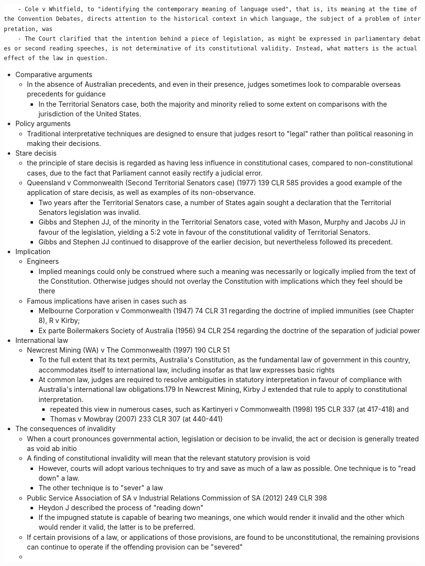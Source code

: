         - Cole v Whitfield, to "identifying the contemporary meaning of language used", that is, its meaning at the time of the Convention Debates, directs attention to the historical context in which language, the subject of a problem of interpretation, was 
        - The Court clarified that the intention behind a piece of legislation, as might be expressed in parliamentary debates or second reading speeches, is not determinative of its constitutional validity. Instead, what matters is the actual effect of the law in question. 
  - Comparative arguments 
    - In the absence of Australian precedents, and even in their presence, judges sometimes look to comparable overseas precedents for guidance
      - In the Territorial Senators case, both the majority and minority relied to some extent on comparisons with the jurisdiction of the United States.
  - Policy arguments 
    - Traditional interpretative techniques are designed to ensure that judges resort to "legal" rather than political reasoning in making their decisions.
  - Stare decisis 
    - the principle of stare decisis is regarded as having less influence in constitutional cases, compared to non-constitutional cases, due to the fact that Parliament cannot easily rectify a judicial error.
    - Queensland v Commonwealth (Second Territorial Senators case) (1977) 139 CLR 585 provides a good example of the application of stare decisis, as well as examples of its non-observance.
      - Two years after the Territorial Senators case, a number of States again sought a declaration that the Territorial Senators legislation was invalid.
      - Gibbs and Stephen JJ, of the minority in the Territorial Senators case, voted with Mason, Murphy and Jacobs JJ in favour of the legislation, yielding a 5:2 vote in favour of the constitutional validity of Territorial Senators.
      - Gibbs and Stephen JJ continued to disapprove of the earlier decision, but nevertheless followed its precedent. 
  - Implication 
    - Engineers 
      - Implied meanings could only be construed where such a meaning was necessarily or logically implied from the text of the Constitution. Otherwise judges should not overlay the Constitution with implications which they feel should be there
    - Famous implications have arisen in cases such as 
      - Melbourne Corporation v Commonwealth (1947) 74 CLR 31 regarding the doctrine of implied immunities (see Chapter 8), R v Kirby; 
      - Ex parte Boilermakers Society of Australia (1956) 94 CLR 254 regarding the doctrine of the separation of judicial power 
  - International law
    - Newcrest Mining (WA) v The Commonwealth (1997) 190 CLR 51
      - To the full extent that its text permits, Australia's Constitution, as the fundamental law of government in this country, accommodates itself to international law, including insofar as that law expresses basic rights
      - At common law, judges are required to resolve ambiguities in statutory interpretation in favour of compliance with Australia's international law obligations.179 In Newcrest Mining, Kirby J extended that rule to apply to constitutional interpretation.
        - repeated this view in numerous cases, such as Kartinyeri v Commonwealth (1998) 195 CLR 337 (at 417-418) and 
        - Thomas v Mowbray (2007) 233 CLR 307 (at 440-441)
  - The consequences of invalidity 
    - When a court pronounces governmental action, legislation or decision to be invalid, the act or decision is generally treated as void ab initio
    - A finding of constitutional invalidity will mean that the relevant statutory provision is void
      - However, courts will adopt various techniques to try and save as much of a law as possible. One technique is to "read down" a law. 
      - The other technique is to "sever" a law
    - Public Service Association of SA v Industrial Relations Commission of SA (2012) 249 CLR 398
      - Heydon J described the process of "reading down"
      - If the impugned statute is capable of bearing two meanings, one which would render it invalid and the other which would render it valid, the latter is to be preferred. 
    - If certain provisions of a law, or applications of those provisions, are found to be unconstitutional, the remaining provisions can continue to operate if the offending provision can be "severed"
    - 
## 
